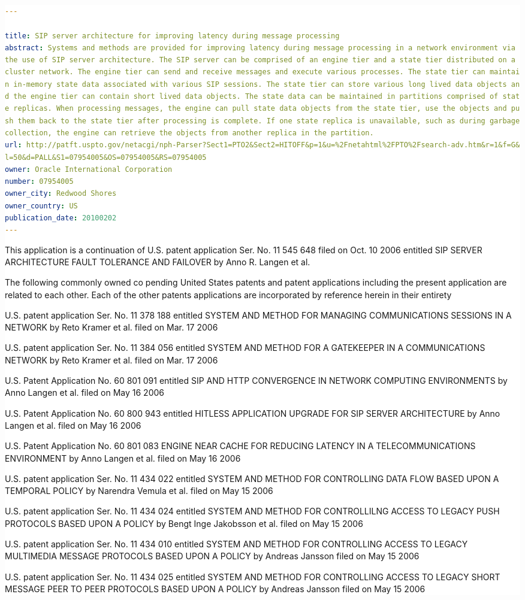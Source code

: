 ```yaml
---

title: SIP server architecture for improving latency during message processing
abstract: Systems and methods are provided for improving latency during message processing in a network environment via the use of SIP server architecture. The SIP server can be comprised of an engine tier and a state tier distributed on a cluster network. The engine tier can send and receive messages and execute various processes. The state tier can maintain in-memory state data associated with various SIP sessions. The state tier can store various long lived data objects and the engine tier can contain short lived data objects. The state data can be maintained in partitions comprised of state replicas. When processing messages, the engine can pull state data objects from the state tier, use the objects and push them back to the state tier after processing is complete. If one state replica is unavailable, such as during garbage collection, the engine can retrieve the objects from another replica in the partition.
url: http://patft.uspto.gov/netacgi/nph-Parser?Sect1=PTO2&Sect2=HITOFF&p=1&u=%2Fnetahtml%2FPTO%2Fsearch-adv.htm&r=1&f=G&l=50&d=PALL&S1=07954005&OS=07954005&RS=07954005
owner: Oracle International Corporation
number: 07954005
owner_city: Redwood Shores
owner_country: US
publication_date: 20100202
---
```

This application is a continuation of U.S. patent application Ser. No. 11 545 648 filed on Oct. 10 2006 entitled SIP SERVER ARCHITECTURE FAULT TOLERANCE AND FAILOVER by Anno R. Langen et al.

The following commonly owned co pending United States patents and patent applications including the present application are related to each other. Each of the other patents applications are incorporated by reference herein in their entirety 

U.S. patent application Ser. No. 11 378 188 entitled SYSTEM AND METHOD FOR MANAGING COMMUNICATIONS SESSIONS IN A NETWORK by Reto Kramer et al. filed on Mar. 17 2006 

U.S. patent application Ser. No. 11 384 056 entitled SYSTEM AND METHOD FOR A GATEKEEPER IN A COMMUNICATIONS NETWORK by Reto Kramer et al. filed on Mar. 17 2006 

U.S. Patent Application No. 60 801 091 entitled SIP AND HTTP CONVERGENCE IN NETWORK COMPUTING ENVIRONMENTS by Anno Langen et al. filed on May 16 2006 

U.S. Patent Application No. 60 800 943 entitled HITLESS APPLICATION UPGRADE FOR SIP SERVER ARCHITECTURE by Anno Langen et al. filed on May 16 2006 

U.S. Patent Application No. 60 801 083 ENGINE NEAR CACHE FOR REDUCING LATENCY IN A TELECOMMUNICATIONS ENVIRONMENT by Anno Langen et al. filed on May 16 2006 

U.S. patent application Ser. No. 11 434 022 entitled SYSTEM AND METHOD FOR CONTROLLING DATA FLOW BASED UPON A TEMPORAL POLICY by Narendra Vemula et al. filed on May 15 2006 

U.S. patent application Ser. No. 11 434 024 entitled SYSTEM AND METHOD FOR CONTROLLILNG ACCESS TO LEGACY PUSH PROTOCOLS BASED UPON A POLICY by Bengt Inge Jakobsson et al. filed on May 15 2006 

U.S. patent application Ser. No. 11 434 010 entitled SYSTEM AND METHOD FOR CONTROLLING ACCESS TO LEGACY MULTIMEDIA MESSAGE PROTOCOLS BASED UPON A POLICY by Andreas Jansson filed on May 15 2006 

U.S. patent application Ser. No. 11 434 025 entitled SYSTEM AND METHOD FOR CONTROLLING ACCESS TO LEGACY SHORT MESSAGE PEER TO PEER PROTOCOLS BASED UPON A POLICY by Andreas Jansson filed on May 15 2006 
